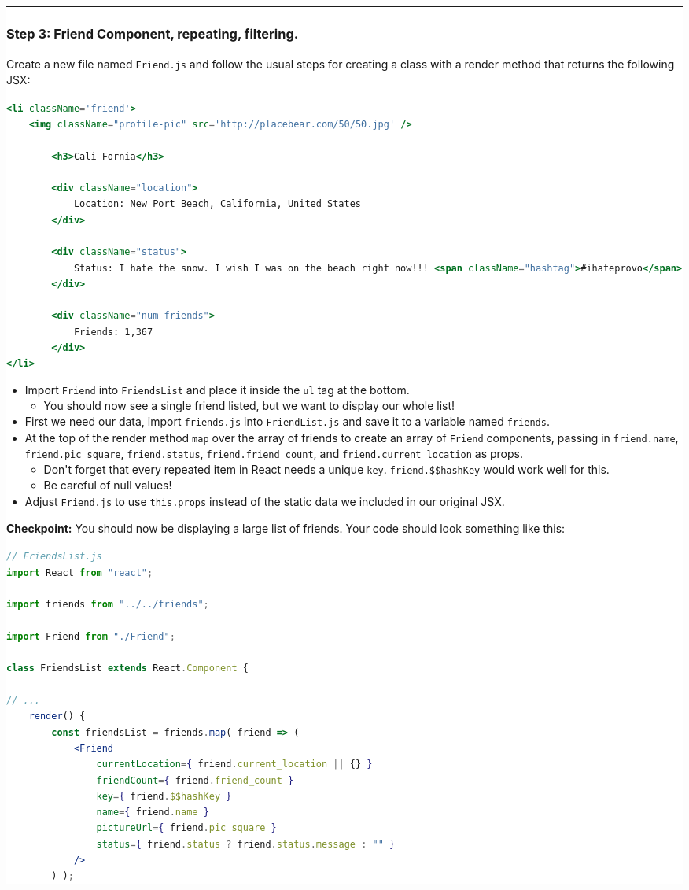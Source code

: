 ___

### Step 3: Friend Component, repeating, filtering.

Create a new file named `Friend.js` and follow the usual steps for creating a class with a render method that returns the following JSX:

``` jsx
<li className='friend'>
	<img className="profile-pic" src='http://placebear.com/50/50.jpg' />

		<h3>Cali Fornia</h3>

		<div className="location">
			Location: New Port Beach, California, United States
		</div>

		<div className="status">
			Status: I hate the snow. I wish I was on the beach right now!!! <span className="hashtag">#ihateprovo</span>
		</div>

		<div className="num-friends">
			Friends: 1,367
		</div>
</li>
```

* Import `Friend` into `FriendsList` and place it inside the `ul` tag at the bottom.
	* You should now see a single friend listed, but we want to display our whole list!
* First we need our data, import `friends.js` into `FriendList.js` and save it to a variable named `friends`.
* At the top of the render method `map` over the array of friends to create an array of `Friend` components, passing in `friend.name`, `friend.pic_square`, `friend.status`, `friend.friend_count`, and `friend.current_location` as props.
	* Don't forget that every repeated item in React needs a unique `key`. `friend.$$hashKey` would work well for this.
	* Be careful of null values!
* Adjust `Friend.js` to use `this.props` instead of the static data we included in our original JSX.

**Checkpoint:** You should now be displaying a large list of friends. Your code should look something like this:

``` jsx
// FriendsList.js
import React from "react";

import friends from "../../friends";

import Friend from "./Friend";

class FriendsList extends React.Component {

// ...
    render() {
		const friendsList = friends.map( friend => (
			<Friend
				currentLocation={ friend.current_location || {} }
				friendCount={ friend.friend_count }
				key={ friend.$$hashKey }
				name={ friend.name }
				pictureUrl={ friend.pic_square }
				status={ friend.status ? friend.status.message : "" }
			/>
		) );
```